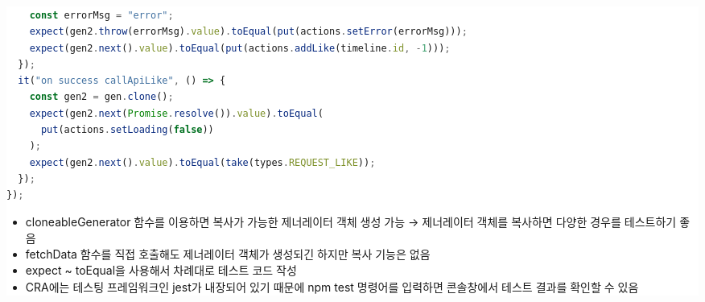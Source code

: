 ```javascript
    const errorMsg = "error";
    expect(gen2.throw(errorMsg).value).toEqual(put(actions.setError(errorMsg)));
    expect(gen2.next().value).toEqual(put(actions.addLike(timeline.id, -1)));
  });
  it("on success callApiLike", () => {
    const gen2 = gen.clone();
    expect(gen2.next(Promise.resolve()).value).toEqual(
      put(actions.setLoading(false))
    );
    expect(gen2.next().value).toEqual(take(types.REQUEST_LIKE));
  });
});
```

- cloneableGenerator 함수를 이용하면 복사가 가능한 제너레이터 객체 생성 가능
  → 제너레이터 객체를 복사하면 다양한 경우를 테스트하기 좋음
- fetchData 함수를 직접 호출해도 제너레이터 객체가 생성되긴 하지만 복사 기능은 없음
- expect ~ toEqual을 사용해서 차례대로 테스트 코드 작성
- CRA에는 테스팅 프레임워크인 jest가 내장되어 있기 때문에 npm test 명령어를 입력하면 콘솔창에서 테스트 결과를 확인할 수 있음